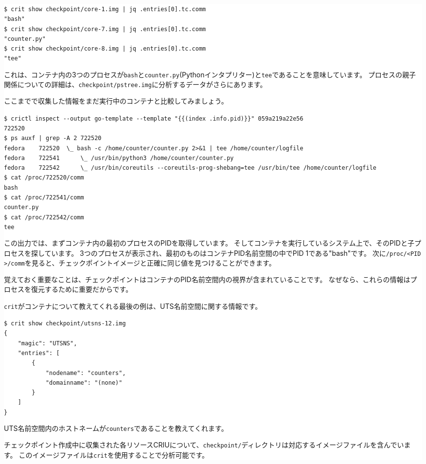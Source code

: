 ```console
$ crit show checkpoint/core-1.img | jq .entries[0].tc.comm
"bash"
$ crit show checkpoint/core-7.img | jq .entries[0].tc.comm
"counter.py"
$ crit show checkpoint/core-8.img | jq .entries[0].tc.comm
"tee"
```

これは、コンテナ内の3つのプロセスが`bash`と`counter.py`(Pythonインタプリター)と`tee`であることを意味しています。
プロセスの親子関係についての詳細は、`checkpoint/pstree.img`に分析するデータがさらにあります。

ここまでで収集した情報をまだ実行中のコンテナと比較してみましょう。

```console
$ crictl inspect --output go-template --template "{{(index .info.pid)}}" 059a219a22e56
722520
$ ps auxf | grep -A 2 722520
fedora    722520  \_ bash -c /home/counter/counter.py 2>&1 | tee /home/counter/logfile
fedora    722541      \_ /usr/bin/python3 /home/counter/counter.py
fedora    722542      \_ /usr/bin/coreutils --coreutils-prog-shebang=tee /usr/bin/tee /home/counter/logfile
$ cat /proc/722520/comm
bash
$ cat /proc/722541/comm
counter.py
$ cat /proc/722542/comm
tee
```

この出力では、まずコンテナ内の最初のプロセスのPIDを取得しています。
そしてコンテナを実行しているシステム上で、そのPIDと子プロセスを探しています。
3つのプロセスが表示され、最初のものはコンテナPID名前空間の中でPID 1である"bash"です。
次に`/proc/<PID>/comm`を見ると、チェックポイントイメージと正確に同じ値を見つけることができます。

覚えておく重要なことは、チェックポイントはコンテナのPID名前空間内の視界が含まれていることです。
なぜなら、これらの情報はプロセスを復元するために重要だからです。

`crit`がコンテナについて教えてくれる最後の例は、UTS名前空間に関する情報です。

```console
$ crit show checkpoint/utsns-12.img
{
    "magic": "UTSNS",
    "entries": [
        {
            "nodename": "counters",
            "domainname": "(none)"
        }
    ]
}
```

UTS名前空間内のホストネームが`counters`であることを教えてくれます。

チェックポイント作成中に収集された各リソースCRIUについて、`checkpoint/`ディレクトリは対応するイメージファイルを含んでいます。
このイメージファイルは`crit`を使用することで分析可能です。


[forensic-blog]: https://kubernetes.io/ja/blog/2022/12/05/forensic-container-checkpointing-alpha/
[checkpointctl]: https://github.com/checkpoint-restore/checkpointctl
[image-files]: https://criu.org/Images
[crit]: https://criu.org/CRIT
[slack-sig-node]: https://kubernetes.slack.com/messages/sig-node
[slack-sig-security]: https://kubernetes.slack.com/messages/sig-security
[sig-node-ml]: https://groups.google.com/forum/#!forum/kubernetes-sig-node
[criu-coredump]: https://github.com/checkpoint-restore/criu/tree/criu-dev/coredump
